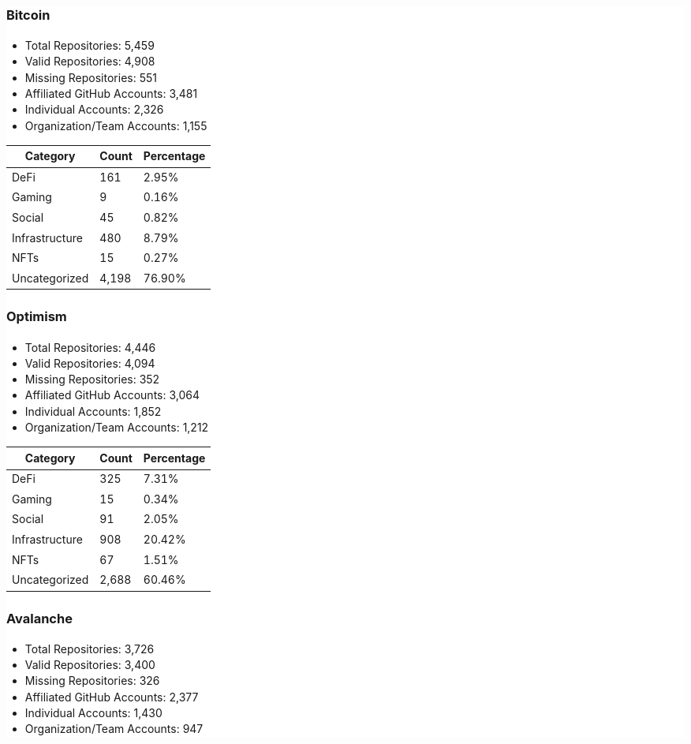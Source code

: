 ### Bitcoin

- Total Repositories: 5,459
- Valid Repositories: 4,908
- Missing Repositories: 551
- Affiliated GitHub Accounts: 3,481
- Individual Accounts: 2,326
- Organization/Team Accounts: 1,155

| Category | Count | Percentage |
|----------|-------|------------|
| DeFi | 161 | 2.95% |
| Gaming | 9 | 0.16% |
| Social | 45 | 0.82% |
| Infrastructure | 480 | 8.79% |
| NFTs | 15 | 0.27% |
| Uncategorized | 4,198 | 76.90% |

### Optimism

- Total Repositories: 4,446
- Valid Repositories: 4,094
- Missing Repositories: 352
- Affiliated GitHub Accounts: 3,064
- Individual Accounts: 1,852
- Organization/Team Accounts: 1,212

| Category | Count | Percentage |
|----------|-------|------------|
| DeFi | 325 | 7.31% |
| Gaming | 15 | 0.34% |
| Social | 91 | 2.05% |
| Infrastructure | 908 | 20.42% |
| NFTs | 67 | 1.51% |
| Uncategorized | 2,688 | 60.46% |

### Avalanche

- Total Repositories: 3,726
- Valid Repositories: 3,400
- Missing Repositories: 326
- Affiliated GitHub Accounts: 2,377
- Individual Accounts: 1,430
- Organization/Team Accounts: 947
